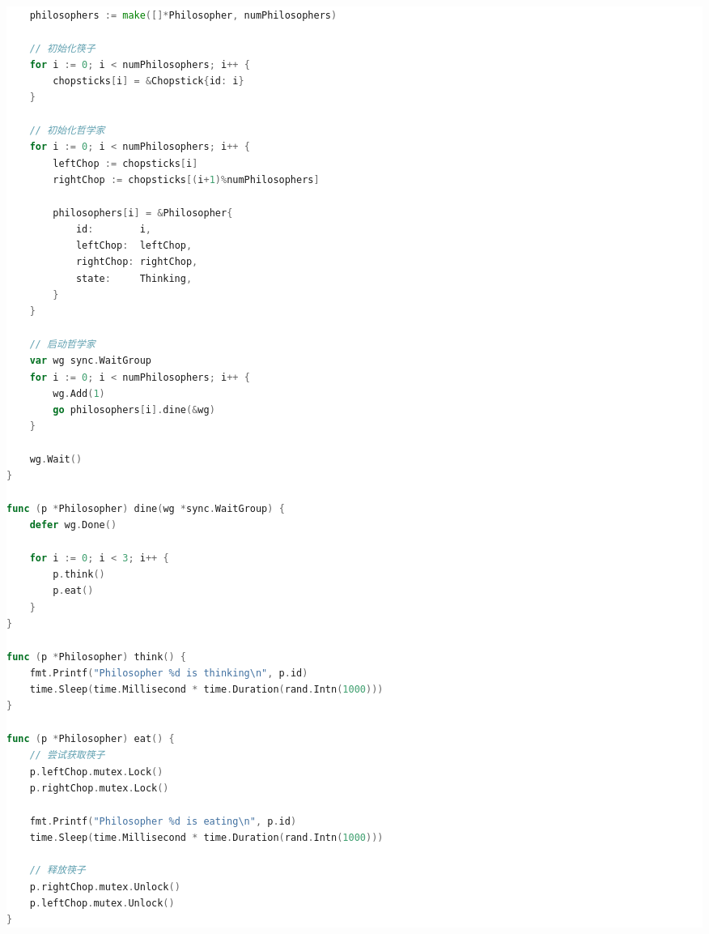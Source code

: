 ```go
    philosophers := make([]*Philosopher, numPhilosophers)
    
    // 初始化筷子
    for i := 0; i < numPhilosophers; i++ {
        chopsticks[i] = &Chopstick{id: i}
    }
    
    // 初始化哲学家
    for i := 0; i < numPhilosophers; i++ {
        leftChop := chopsticks[i]
        rightChop := chopsticks[(i+1)%numPhilosophers]
        
        philosophers[i] = &Philosopher{
            id:        i,
            leftChop:  leftChop,
            rightChop: rightChop,
            state:     Thinking,
        }
    }
    
    // 启动哲学家
    var wg sync.WaitGroup
    for i := 0; i < numPhilosophers; i++ {
        wg.Add(1)
        go philosophers[i].dine(&wg)
    }
    
    wg.Wait()
}

func (p *Philosopher) dine(wg *sync.WaitGroup) {
    defer wg.Done()
    
    for i := 0; i < 3; i++ {
        p.think()
        p.eat()
    }
}

func (p *Philosopher) think() {
    fmt.Printf("Philosopher %d is thinking\n", p.id)
    time.Sleep(time.Millisecond * time.Duration(rand.Intn(1000)))
}

func (p *Philosopher) eat() {
    // 尝试获取筷子
    p.leftChop.mutex.Lock()
    p.rightChop.mutex.Lock()
    
    fmt.Printf("Philosopher %d is eating\n", p.id)
    time.Sleep(time.Millisecond * time.Duration(rand.Intn(1000)))
    
    // 释放筷子
    p.rightChop.mutex.Unlock()
    p.leftChop.mutex.Unlock()
}
```
